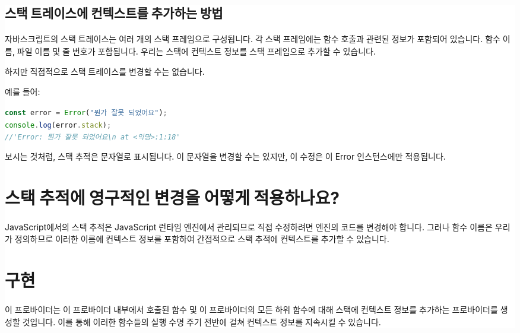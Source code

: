 <script>
     (adsbygoogle = window.adsbygoogle || []).push({});
</script>

## 스택 트레이스에 컨텍스트를 추가하는 방법

자바스크립트의 스택 트레이스는 여러 개의 스택 프레임으로 구성됩니다. 각 스택 프레임에는 함수 호출과 관련된 정보가 포함되어 있습니다. 함수 이름, 파일 이름 및 줄 번호가 포함됩니다. 우리는 스택에 컨텍스트 정보를 스택 프레임으로 추가할 수 있습니다.

하지만 직접적으로 스택 트레이스를 변경할 수는 없습니다.

예를 들어:



<ins class="adsbygoogle"
     style="display:block"
     data-ad-client="ca-pub-4877378276818686"
     data-ad-slot="1107185301"
     data-ad-format="auto"
     data-full-width-responsive="true"></ins>

<script>
     (adsbygoogle = window.adsbygoogle || []).push({});
</script>

```js
const error = Error("뭔가 잘못 되었어요");
console.log(error.stack);
//'Error: 뭔가 잘못 되었어요\n at <익명>:1:18'
```

보시는 것처럼, 스택 추적은 문자열로 표시됩니다. 이 문자열을 변경할 수는 있지만, 이 수정은 이 Error 인스턴스에만 적용됩니다.

# 스택 추적에 영구적인 변경을 어떻게 적용하나요?

JavaScript에서의 스택 추적은 JavaScript 런타임 엔진에서 관리되므로 직접 수정하려면 엔진의 코드를 변경해야 합니다. 그러나 함수 이름은 우리가 정의하므로 이러한 이름에 컨텍스트 정보를 포함하여 간접적으로 스택 추적에 컨텍스트를 추가할 수 있습니다.



<ins class="adsbygoogle"
     style="display:block"
     data-ad-client="ca-pub-4877378276818686"
     data-ad-slot="1107185301"
     data-ad-format="auto"
     data-full-width-responsive="true"></ins>

<script>
     (adsbygoogle = window.adsbygoogle || []).push({});
</script>

# 구현

이 프로바이더는 이 프로바이더 내부에서 호출된 함수 및 이 프로바이더의 모든 하위 함수에 대해 스택에 컨텍스트 정보를 추가하는 프로바이더를 생성할 것입니다. 이를 통해 이러한 함수들의 실행 수명 주기 전반에 걸쳐 컨텍스트 정보를 지속시킬 수 있습니다.
